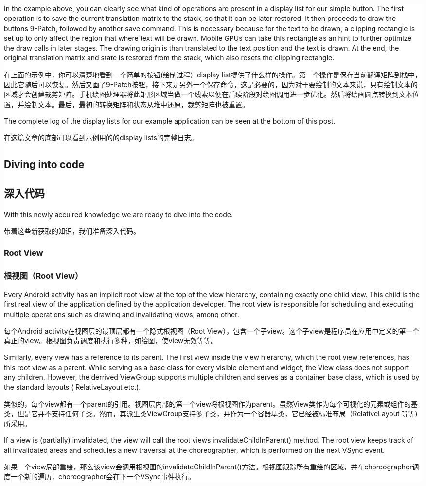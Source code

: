 In the example above, you can clearly see what kind of operations are present in a display list for our simple button. The first operation is to save the current translation matrix to the stack, so that it can be later restored. It then proceeds to draw the buttons 9-Patch, followed by another save command. This is necessary because for the text to be drawn, a clipping rectangle is set up to only affect the region that where text will be drawn. Mobile GPUs can take this rectangle as an hint to further optimize the draw calls in later stages. The drawing origin is than translated to the text position and the text is drawn. At the end, the original translation matrix and state is restored from the stack, which also resets the clipping rectangle.


在上面的示例中，你可以清楚地看到一个简单的按钮(绘制过程）display list提供了什么样的操作。第一个操作是保存当前翻译矩阵到栈中，因此它随后可以恢复。然后又画了9-Patch按钮，接下来是另外一个保存命令，这是必要的，因为对于要绘制的文本来说，只有绘制文本的区域才会创建裁剪矩阵。手机绘图处理器将此矩形区域当做一个线索以便在后续阶段对绘图调用进一步优化。然后将绘画圆点转换到文本位置，并绘制文本。最后，最初的转换矩阵和状态从堆中还原，裁剪矩阵也被重置。


The complete log of the display lists for our example application can be seen at the bottom of this post.

在这篇文章的底部可以看到示例用的的display lists的完整日志。

## Diving into code

## 深入代码

With this newly accuired knowledge we are ready to dive into the code.

带着这些新获取的知识，我们准备深入代码。

### Root View

### 根视图（Root View）

Every Android activity has an implicit root view at the top of the view hierarchy, containing exactly one child view. This child is the first real view of the application defined by the application developer. The root view is responsible for scheduling and executing multiple operations such as drawing and invalidating views, among other.

每个Android activity在视图层的最顶层都有一个隐式根视图（Root View），包含一个子view。这个子view是程序员在应用中定义的第一个真正的view。根视图负责调度和执行多种，如绘图，使view无效等等。

Similarly, every view has a reference to its parent. The first view inside the view hierarchy, which the root view references, has this root view as a parent. While serving as a base class for every visible element and widget, the View class does not support any children. However, the derrived ViewGroup supports multiple children and serves as a container base class, which is used by the standard layouts ( RelativeLayout etc.).

类似的，每个view都有一个parent的引用。视图层内部的第一个view将根视图作为parent。虽然View类作为每个可视化的元素或组件的基类，但是它并不支持任何子类。然而，其派生类ViewGroup支持多子类，并作为一个容器基类，它已经被标准布局（RelativeLayout 等等)所采用。

If a view is (partially) invalidated, the view will call the root views invalidateChildInParent() method. The root view keeps track of all invalidated areas and schedules a new traversal at the choreographer, which is performed on the next VSync event.

如果一个view局部重绘，那么该view会调用根视图的invalidateChildInParent()方法。根视图跟踪所有重绘的区域，并在choreographer调度一个新的遍历，choreographer会在下一个VSync事件执行。
